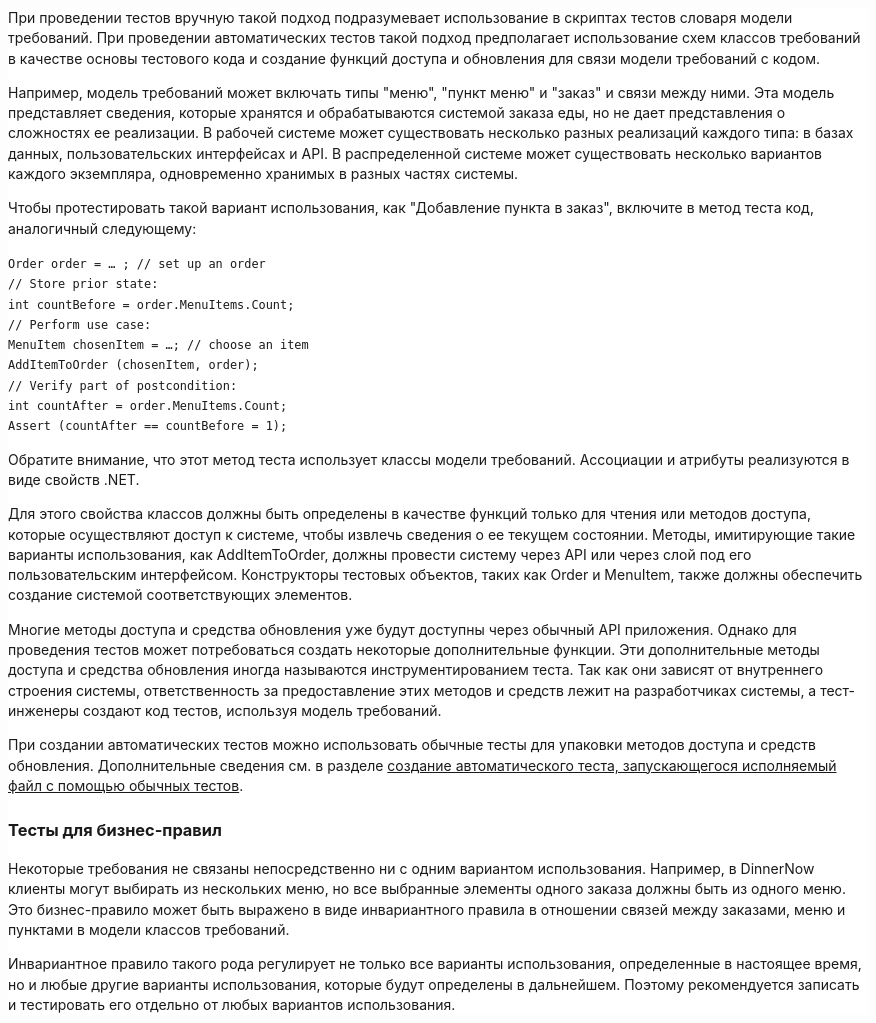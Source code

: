  При проведении тестов вручную такой подход подразумевает использование в скриптах тестов словаря модели требований. При проведении автоматических тестов такой подход предполагает использование схем классов требований в качестве основы тестового кода и создание функций доступа и обновления для связи модели требований с кодом.  
  
 Например, модель требований может включать типы "меню", "пункт меню" и "заказ" и связи между ними. Эта модель представляет сведения, которые хранятся и обрабатываются системой заказа еды, но не дает представления о сложностях ее реализации. В рабочей системе может существовать несколько разных реализаций каждого типа: в базах данных, пользовательских интерфейсах и API. В распределенной системе может существовать несколько вариантов каждого экземпляра, одновременно хранимых в разных частях системы.  
  
 Чтобы протестировать такой вариант использования, как "Добавление пункта в заказ", включите в метод теста код, аналогичный следующему:  
  
```  
Order order = … ; // set up an order  
// Store prior state:  
int countBefore = order.MenuItems.Count;   
// Perform use case:  
MenuItem chosenItem = …; // choose an item  
AddItemToOrder (chosenItem, order);   
// Verify part of postcondition:  
int countAfter = order.MenuItems.Count;  
Assert (countAfter == countBefore = 1);   
```  
  
 Обратите внимание, что этот метод теста использует классы модели требований. Ассоциации и атрибуты реализуются в виде свойств .NET.  
  
 Для этого свойства классов должны быть определены в качестве функций только для чтения или методов доступа, которые осуществляют доступ к системе, чтобы извлечь сведения о ее текущем состоянии. Методы, имитирующие такие варианты использования, как AddItemToOrder, должны провести систему через API или через слой под его пользовательским интерфейсом. Конструкторы тестовых объектов, таких как Order и MenuItem, также должны обеспечить создание системой соответствующих элементов.  
  
 Многие методы доступа и средства обновления уже будут доступны через обычный API приложения. Однако для проведения тестов может потребоваться создать некоторые дополнительные функции. Эти дополнительные методы доступа и средства обновления иногда называются инструментированием теста. Так как они зависят от внутреннего строения системы, ответственность за предоставление этих методов и средств лежит на разработчиках системы, а тест-инженеры создают код тестов, используя модель требований.  
  
 При создании автоматических тестов можно использовать обычные тесты для упаковки методов доступа и средств обновления. Дополнительные сведения см. в разделе [создание автоматического теста, запускающегося исполняемый файл с помощью обычных тестов](http://msdn.microsoft.com/library/b8dadaf4-4473-49c5-a0d9-46eca9e65d52).  
  
### <a name="tests-for-business-rules"></a>Тесты для бизнес-правил  
 Некоторые требования не связаны непосредственно ни с одним вариантом использования. Например, в DinnerNow клиенты могут выбирать из нескольких меню, но все выбранные элементы одного заказа должны быть из одного меню. Это бизнес-правило может быть выражено в виде инвариантного правила в отношении связей между заказами, меню и пунктами в модели классов требований.  
  
 Инвариантное правило такого рода регулирует не только все варианты использования, определенные в настоящее время, но и любые другие варианты использования, которые будут определены в дальнейшем. Поэтому рекомендуется записать и тестировать его отдельно от любых вариантов использования.  
  